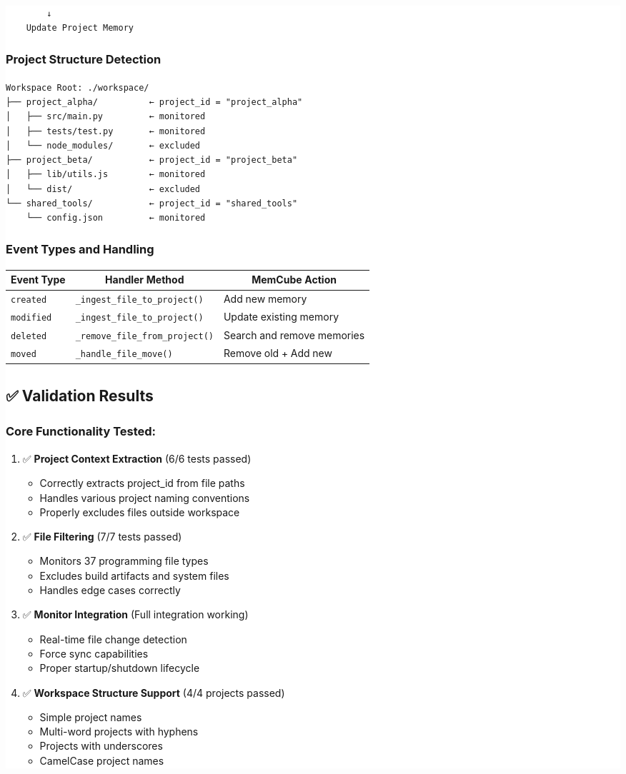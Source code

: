 ```
        ↓
    Update Project Memory
```

### **Project Structure Detection**

```
Workspace Root: ./workspace/
├── project_alpha/          ← project_id = "project_alpha"
│   ├── src/main.py         ← monitored
│   ├── tests/test.py       ← monitored
│   └── node_modules/       ← excluded
├── project_beta/           ← project_id = "project_beta" 
│   ├── lib/utils.js        ← monitored
│   └── dist/               ← excluded
└── shared_tools/           ← project_id = "shared_tools"
    └── config.json         ← monitored
```

### **Event Types and Handling**

| Event Type | Handler Method | MemCube Action |
|------------|----------------|----------------|
| `created` | `_ingest_file_to_project()` | Add new memory |
| `modified` | `_ingest_file_to_project()` | Update existing memory |
| `deleted` | `_remove_file_from_project()` | Search and remove memories |
| `moved` | `_handle_file_move()` | Remove old + Add new |

## ✅ **Validation Results**

### **Core Functionality Tested**:

1. ✅ **Project Context Extraction** (6/6 tests passed)
   - Correctly extracts project_id from file paths
   - Handles various project naming conventions
   - Properly excludes files outside workspace

2. ✅ **File Filtering** (7/7 tests passed)
   - Monitors 37 programming file types
   - Excludes build artifacts and system files
   - Handles edge cases correctly

3. ✅ **Monitor Integration** (Full integration working)
   - Real-time file change detection
   - Force sync capabilities
   - Proper startup/shutdown lifecycle

4. ✅ **Workspace Structure Support** (4/4 projects passed)
   - Simple project names
   - Multi-word projects with hyphens
   - Projects with underscores
   - CamelCase project names
